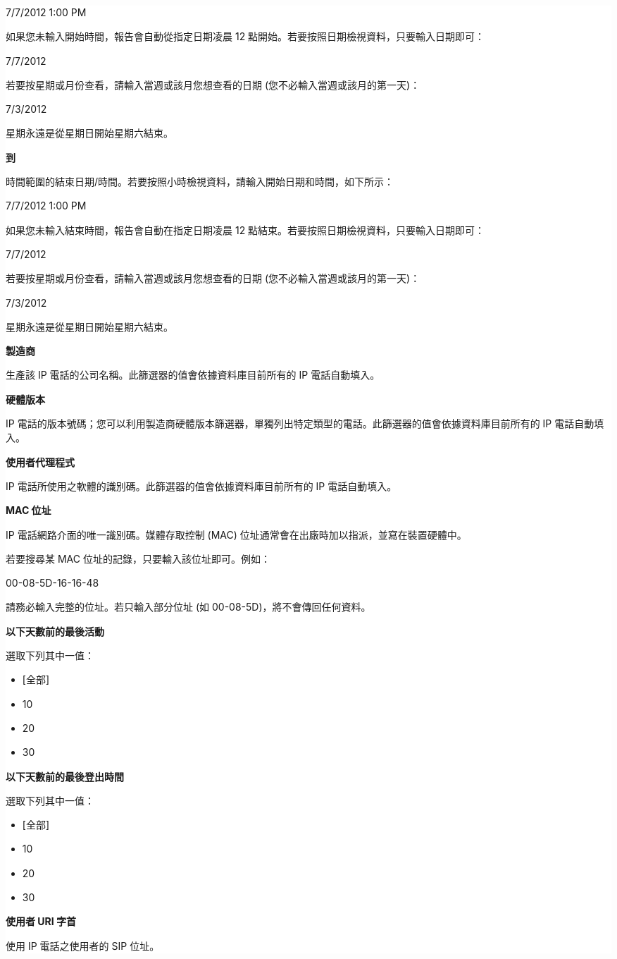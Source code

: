 <p>7/7/2012 1:00 PM</p>
<p>如果您未輸入開始時間，報告會自動從指定日期凌晨 12 點開始。若要按照日期檢視資料，只要輸入日期即可：</p>
<p>7/7/2012</p>
<p>若要按星期或月份查看，請輸入當週或該月您想查看的日期 (您不必輸入當週或該月的第一天)：</p>
<p>7/3/2012</p>
<p>星期永遠是從星期日開始星期六結束。</p></td>
</tr>
<tr class="even">
<td><p><strong>到</strong></p></td>
<td><p>時間範圍的結束日期/時間。若要按照小時檢視資料，請輸入開始日期和時間，如下所示：</p>
<p>7/7/2012 1:00 PM</p>
<p>如果您未輸入結束時間，報告會自動在指定日期凌晨 12 點結束。若要按照日期檢視資料，只要輸入日期即可：</p>
<p>7/7/2012</p>
<p>若要按星期或月份查看，請輸入當週或該月您想查看的日期 (您不必輸入當週或該月的第一天)：</p>
<p>7/3/2012</p>
<p>星期永遠是從星期日開始星期六結束。</p></td>
</tr>
<tr class="odd">
<td><p><strong>製造商</strong></p></td>
<td><p>生產該 IP 電話的公司名稱。此篩選器的值會依據資料庫目前所有的 IP 電話自動填入。</p></td>
</tr>
<tr class="even">
<td><p><strong>硬體版本</strong></p></td>
<td><p>IP 電話的版本號碼；您可以利用製造商硬體版本篩選器，單獨列出特定類型的電話。此篩選器的值會依據資料庫目前所有的 IP 電話自動填入。</p></td>
</tr>
<tr class="odd">
<td><p><strong>使用者代理程式</strong></p></td>
<td><p>IP 電話所使用之軟體的識別碼。此篩選器的值會依據資料庫目前所有的 IP 電話自動填入。</p></td>
</tr>
<tr class="even">
<td><p><strong>MAC 位址</strong></p></td>
<td><p>IP 電話網路介面的唯一識別碼。媒體存取控制 (MAC) 位址通常會在出廠時加以指派，並寫在裝置硬體中。</p>
<p>若要搜尋某 MAC 位址的記錄，只要輸入該位址即可。例如：</p>
<p>00-08-5D-16-16-48</p>
<p>請務必輸入完整的位址。若只輸入部分位址 (如 00-08-5D)，將不會傳回任何資料。</p></td>
</tr>
<tr class="odd">
<td><p><strong>以下天數前的最後活動</strong></p></td>
<td><p>選取下列其中一值：</p>
<ul>
<li><p>[全部]</p></li>
<li><p>10</p></li>
<li><p>20</p></li>
<li><p>30</p></li>
</ul></td>
</tr>
<tr class="even">
<td><p><strong>以下天數前的最後登出時間</strong></p></td>
<td><p>選取下列其中一值：</p>
<ul>
<li><p>[全部]</p></li>
<li><p>10</p></li>
<li><p>20</p></li>
<li><p>30</p></li>
</ul></td>
</tr>
<tr class="odd">
<td><p><strong>使用者 URI 字首</strong></p></td>
<td><p>使用 IP 電話之使用者的 SIP 位址。</p></td>
</tr>
</tbody>
</table>
